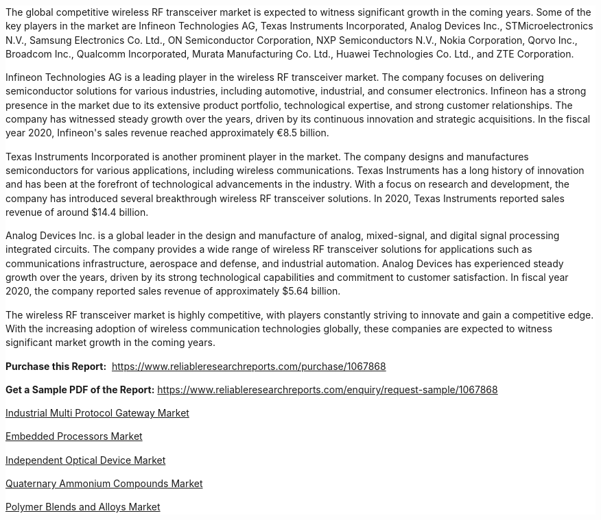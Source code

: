 <p><p>The global competitive wireless RF transceiver market is expected to witness significant growth in the coming years. Some of the key players in the market are Infineon Technologies AG, Texas Instruments Incorporated, Analog Devices Inc., STMicroelectronics N.V., Samsung Electronics Co. Ltd., ON Semiconductor Corporation, NXP Semiconductors N.V., Nokia Corporation, Qorvo Inc., Broadcom Inc., Qualcomm Incorporated, Murata Manufacturing Co. Ltd., Huawei Technologies Co. Ltd., and ZTE Corporation.</p><p>Infineon Technologies AG is a leading player in the wireless RF transceiver market. The company focuses on delivering semiconductor solutions for various industries, including automotive, industrial, and consumer electronics. Infineon has a strong presence in the market due to its extensive product portfolio, technological expertise, and strong customer relationships. The company has witnessed steady growth over the years, driven by its continuous innovation and strategic acquisitions. In the fiscal year 2020, Infineon's sales revenue reached approximately €8.5 billion.</p><p>Texas Instruments Incorporated is another prominent player in the market. The company designs and manufactures semiconductors for various applications, including wireless communications. Texas Instruments has a long history of innovation and has been at the forefront of technological advancements in the industry. With a focus on research and development, the company has introduced several breakthrough wireless RF transceiver solutions. In 2020, Texas Instruments reported sales revenue of around $14.4 billion.</p><p>Analog Devices Inc. is a global leader in the design and manufacture of analog, mixed-signal, and digital signal processing integrated circuits. The company provides a wide range of wireless RF transceiver solutions for applications such as communications infrastructure, aerospace and defense, and industrial automation. Analog Devices has experienced steady growth over the years, driven by its strong technological capabilities and commitment to customer satisfaction. In fiscal year 2020, the company reported sales revenue of approximately $5.64 billion.</p><p>The wireless RF transceiver market is highly competitive, with players constantly striving to innovate and gain a competitive edge. With the increasing adoption of wireless communication technologies globally, these companies are expected to witness significant market growth in the coming years.</p></p>
<p><strong>Purchase this Report:</strong>&nbsp;&nbsp;<a href="https://www.reliableresearchreports.com/purchase/1067868">https://www.reliableresearchreports.com/purchase/1067868</a></p>
<p></p>
<p><strong>Get a Sample PDF of the Report:</strong>&nbsp;<a href="https://www.reliableresearchreports.com/enquiry/request-sample/1067868">https://www.reliableresearchreports.com/enquiry/request-sample/1067868</a></p>
<p><p><a href="https://www.reportprime.com/industrial-multi-protocol-gateway-r7047">Industrial Multi Protocol Gateway Market</a></p><p><a href="https://medium.com/@stefanokon1939/embedded-processors-market-size-growth-forecast-2023-2030-b1280c44beb9">Embedded Processors Market</a></p><p><a href="https://www.reportprime.com/independent-optical-device-r7051">Independent Optical Device Market</a></p><p><a href="https://www.linkedin.com/pulse/quaternary-ammonium-compounds-market-research-report-unlocks-xk7of/">Quaternary Ammonium Compounds Market</a></p><p><a href="https://www.linkedin.com/pulse/polymer-blends-alloys-market-size-2023-2030-global-jmdle/">Polymer Blends and Alloys Market</a></p></p>